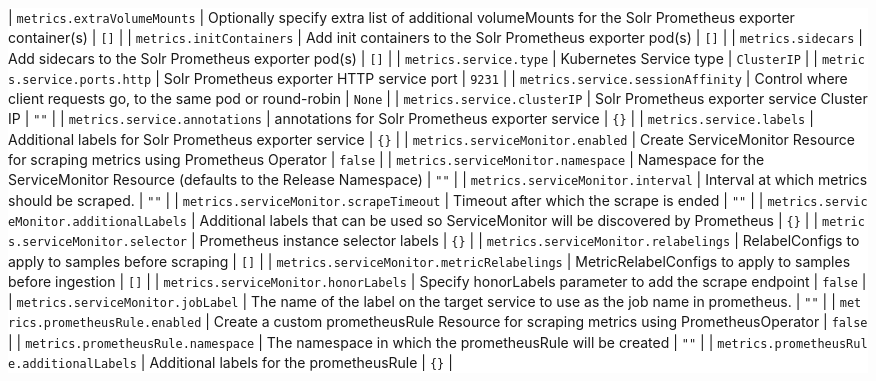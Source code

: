 | `metrics.extraVolumeMounts`                                 | Optionally specify extra list of additional volumeMounts for the Solr Prometheus exporter container(s)                         | `[]`                                                                  |
| `metrics.initContainers`                                    | Add init containers to the Solr Prometheus exporter pod(s)                                                                     | `[]`                                                                  |
| `metrics.sidecars`                                          | Add sidecars to the Solr Prometheus exporter pod(s)                                                                            | `[]`                                                                  |
| `metrics.service.type`                                      | Kubernetes Service type                                                                                                        | `ClusterIP`                                                           |
| `metrics.service.ports.http`                                | Solr Prometheus exporter HTTP service port                                                                                     | `9231`                                                                |
| `metrics.service.sessionAffinity`                           | Control where client requests go, to the same pod or round-robin                                                               | `None`                                                                |
| `metrics.service.clusterIP`                                 | Solr Prometheus exporter service Cluster IP                                                                                    | `""`                                                                  |
| `metrics.service.annotations`                               | annotations for Solr Prometheus exporter service                                                                               | `{}`                                                                  |
| `metrics.service.labels`                                    | Additional labels for Solr Prometheus exporter service                                                                         | `{}`                                                                  |
| `metrics.serviceMonitor.enabled`                            | Create ServiceMonitor Resource for scraping metrics using Prometheus Operator                                                  | `false`                                                               |
| `metrics.serviceMonitor.namespace`                          | Namespace for the ServiceMonitor Resource (defaults to the Release Namespace)                                                  | `""`                                                                  |
| `metrics.serviceMonitor.interval`                           | Interval at which metrics should be scraped.                                                                                   | `""`                                                                  |
| `metrics.serviceMonitor.scrapeTimeout`                      | Timeout after which the scrape is ended                                                                                        | `""`                                                                  |
| `metrics.serviceMonitor.additionalLabels`                   | Additional labels that can be used so ServiceMonitor will be discovered by Prometheus                                          | `{}`                                                                  |
| `metrics.serviceMonitor.selector`                           | Prometheus instance selector labels                                                                                            | `{}`                                                                  |
| `metrics.serviceMonitor.relabelings`                        | RelabelConfigs to apply to samples before scraping                                                                             | `[]`                                                                  |
| `metrics.serviceMonitor.metricRelabelings`                  | MetricRelabelConfigs to apply to samples before ingestion                                                                      | `[]`                                                                  |
| `metrics.serviceMonitor.honorLabels`                        | Specify honorLabels parameter to add the scrape endpoint                                                                       | `false`                                                               |
| `metrics.serviceMonitor.jobLabel`                           | The name of the label on the target service to use as the job name in prometheus.                                              | `""`                                                                  |
| `metrics.prometheusRule.enabled`                            | Create a custom prometheusRule Resource for scraping metrics using PrometheusOperator                                          | `false`                                                               |
| `metrics.prometheusRule.namespace`                          | The namespace in which the prometheusRule will be created                                                                      | `""`                                                                  |
| `metrics.prometheusRule.additionalLabels`                   | Additional labels for the prometheusRule                                                                                       | `{}`                                                                  |